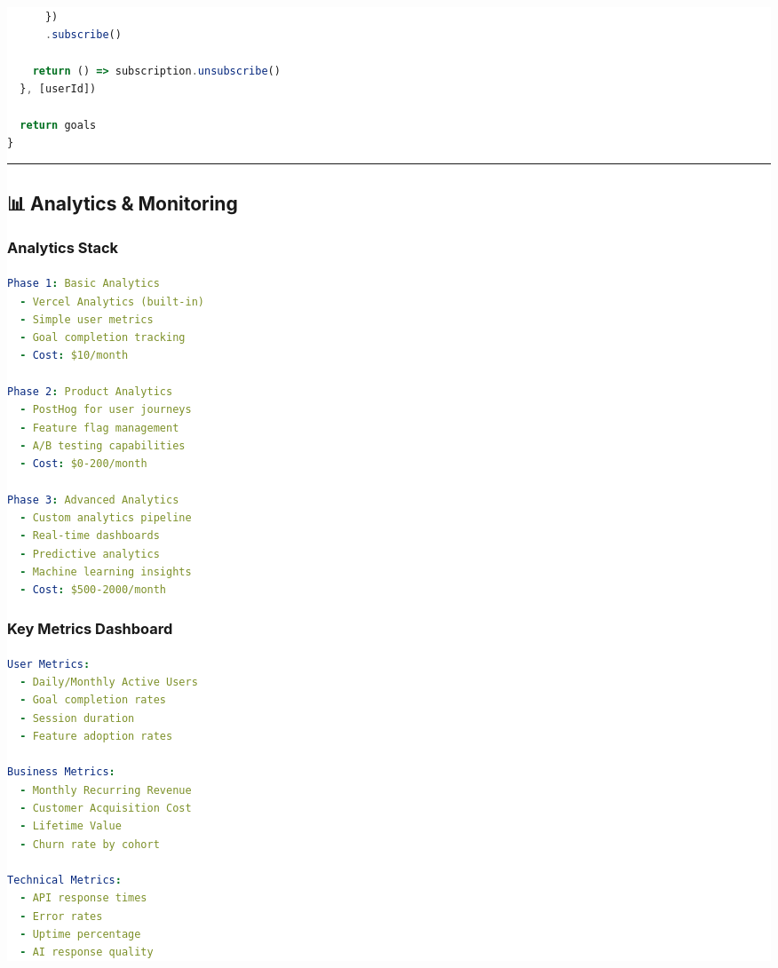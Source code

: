 ```typescript
      })
      .subscribe()

    return () => subscription.unsubscribe()
  }, [userId])

  return goals
}
```

---

## 📊 Analytics & Monitoring

### Analytics Stack
```yaml
Phase 1: Basic Analytics
  - Vercel Analytics (built-in)
  - Simple user metrics
  - Goal completion tracking
  - Cost: $10/month

Phase 2: Product Analytics
  - PostHog for user journeys
  - Feature flag management
  - A/B testing capabilities
  - Cost: $0-200/month

Phase 3: Advanced Analytics
  - Custom analytics pipeline
  - Real-time dashboards
  - Predictive analytics
  - Machine learning insights
  - Cost: $500-2000/month
```

### Key Metrics Dashboard
```yaml
User Metrics:
  - Daily/Monthly Active Users
  - Goal completion rates
  - Session duration
  - Feature adoption rates

Business Metrics:
  - Monthly Recurring Revenue
  - Customer Acquisition Cost
  - Lifetime Value
  - Churn rate by cohort

Technical Metrics:
  - API response times
  - Error rates
  - Uptime percentage
  - AI response quality
```
